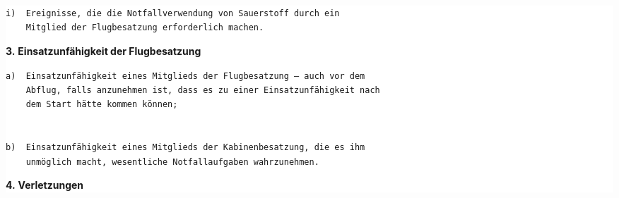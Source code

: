     i)  Ereignisse, die die Notfallverwendung von Sauerstoff durch ein
        Mitglied der Flugbesatzung erforderlich machen.





**3.** **Einsatzunfähigkeit der Flugbesatzung**

    a)  Einsatzunfähigkeit eines Mitglieds der Flugbesatzung – auch vor dem
        Abflug, falls anzunehmen ist, dass es zu einer Einsatzunfähigkeit nach
        dem Start hätte kommen können;


    b)  Einsatzunfähigkeit eines Mitglieds der Kabinenbesatzung, die es ihm
        unmöglich macht, wesentliche Notfallaufgaben wahrzunehmen.





**4.** **Verletzungen**

